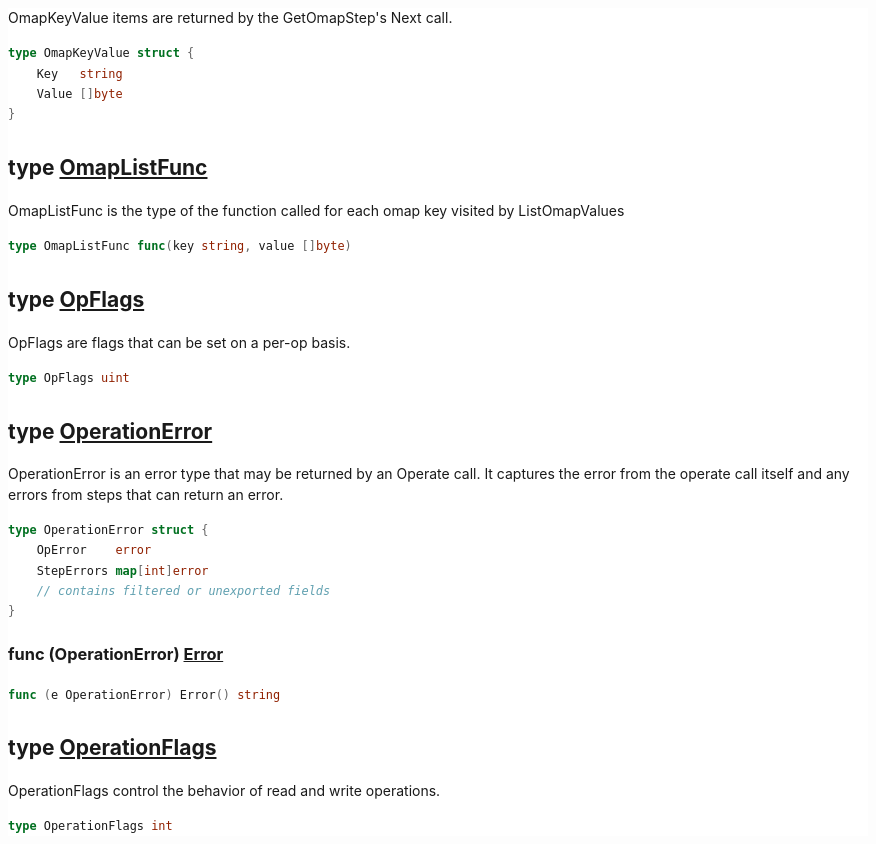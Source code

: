 OmapKeyValue items are returned by the GetOmapStep's Next call\.

```go
type OmapKeyValue struct {
    Key   string
    Value []byte
}
```

## type [OmapListFunc](<https://github.com/ceph/go-ceph/blob/master/rados/omap.go#L222>)

OmapListFunc is the type of the function called for each omap key visited by ListOmapValues

```go
type OmapListFunc func(key string, value []byte)
```

## type [OpFlags](<https://github.com/ceph/go-ceph/blob/master/rados/rados.go#L29>)

OpFlags are flags that can be set on a per\-op basis\.

```go
type OpFlags uint
```

## type [OperationError](<https://github.com/ceph/go-ceph/blob/master/rados/operation.go#L35-L39>)

OperationError is an error type that may be returned by an Operate call\. It captures the error from the operate call itself and any errors from steps that can return an error\.

```go
type OperationError struct {
    OpError    error
    StepErrors map[int]error
    // contains filtered or unexported fields
}
```

### func \(OperationError\) [Error](<https://github.com/ceph/go-ceph/blob/master/rados/operation.go#L41>)

```go
func (e OperationError) Error() string
```

## type [OperationFlags](<https://github.com/ceph/go-ceph/blob/master/rados/operation_flags.go#L11>)

OperationFlags control the behavior of read and write operations\.

```go
type OperationFlags int
```
